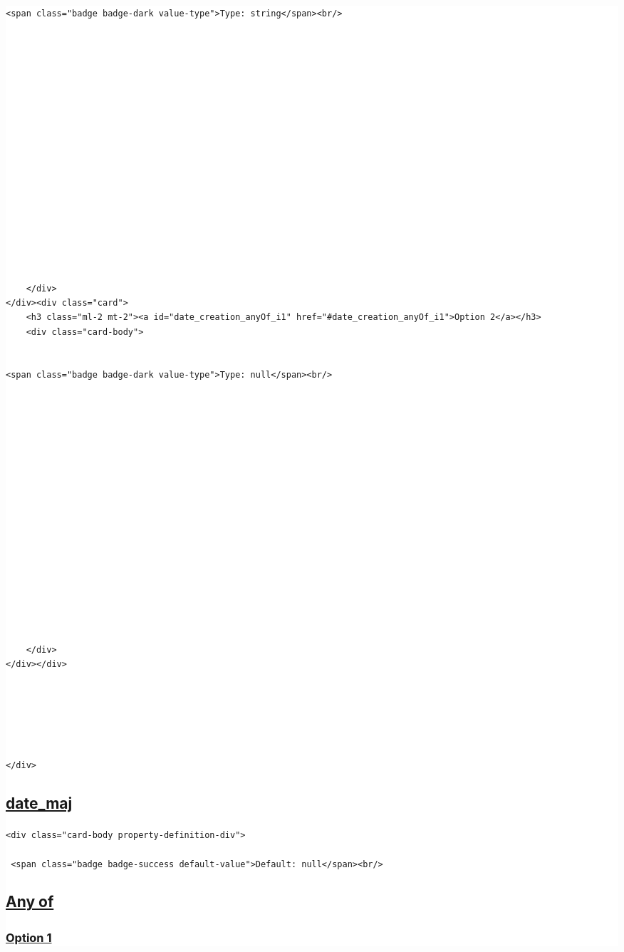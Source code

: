 
    <span class="badge badge-dark value-type">Type: string</span><br/>












        

        
        

        
        </div>
    </div><div class="card">
        <h3 class="ml-2 mt-2"><a id="date_creation_anyOf_i1" href="#date_creation_anyOf_i1">Option 2</a></h3>
        <div class="card-body">
            

    <span class="badge badge-dark value-type">Type: null</span><br/>












        

        
        

        
        </div>
    </div></div>
        

        
        

        
    </div>
</div>

<div class="card">
    <div class="card-header" id="date_maj">
        <h2 class="mb-0">
            <a href="#date_maj"><span class="property-name">date_maj</span></a></h2>
    </div>

    <div class="card-body property-definition-div">

     <span class="badge badge-success default-value">Default: null</span><br/>











<div class="any-of-value" id="date_maj_anyOf"><a id="date_maj_anyOf" href="#date_maj_anyOf">
    <h2 class="handle ml-2 mt-2">
      <label>Any of</label>
    </h2>
</a><div class="card">
        <h3 class="ml-2 mt-2"><a id="date_maj_anyOf_i0" href="#date_maj_anyOf_i0">Option 1</a></h3>
        <div class="card-body">
            